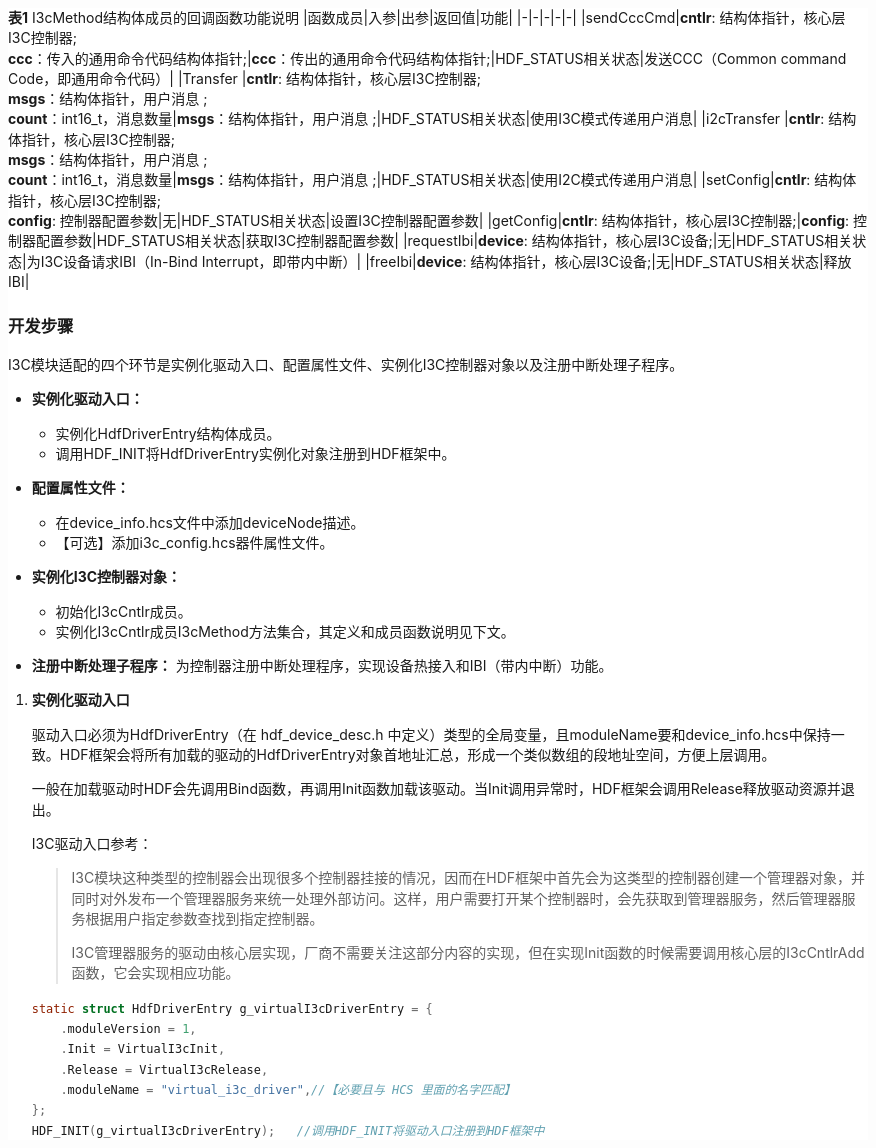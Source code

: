 **表1** I3cMethod结构体成员的回调函数功能说明
|函数成员|入参|出参|返回值|功能|
|-|-|-|-|-|
|sendCccCmd|**cntlr**: 结构体指针，核心层I3C控制器;<br />**ccc**：传入的通用命令代码结构体指针;|**ccc**：传出的通用命令代码结构体指针;|HDF_STATUS相关状态|发送CCC（Common command Code，即通用命令代码）|
|Transfer  |**cntlr**: 结构体指针，核心层I3C控制器;<br />**msgs**：结构体指针，用户消息 ;<br />**count**：int16_t，消息数量|**msgs**：结构体指针，用户消息 ;|HDF_STATUS相关状态|使用I3C模式传递用户消息|
|i2cTransfer |**cntlr**: 结构体指针，核心层I3C控制器;<br />**msgs**：结构体指针，用户消息 ;<br />**count**：int16_t，消息数量|**msgs**：结构体指针，用户消息 ;|HDF_STATUS相关状态|使用I2C模式传递用户消息|
|setConfig|**cntlr**: 结构体指针，核心层I3C控制器; <br />**config**:  控制器配置参数|无|HDF_STATUS相关状态|设置I3C控制器配置参数|
|getConfig|**cntlr**: 结构体指针，核心层I3C控制器;|**config**:  控制器配置参数|HDF_STATUS相关状态|获取I3C控制器配置参数|
|requestIbi|**device**: 结构体指针，核心层I3C设备;|无|HDF_STATUS相关状态|为I3C设备请求IBI（In-Bind Interrupt，即带内中断）|
|freeIbi|**device**: 结构体指针，核心层I3C设备;|无|HDF_STATUS相关状态|释放IBI|

### 开发步骤 <a name="9"></a>

I3C模块适配的四个环节是实例化驱动入口、配置属性文件、实例化I3C控制器对象以及注册中断处理子程序。

- **实例化驱动入口：** 
    - 实例化HdfDriverEntry结构体成员。
    - 调用HDF_INIT将HdfDriverEntry实例化对象注册到HDF框架中。

- **配置属性文件：**

    - 在device_info.hcs文件中添加deviceNode描述。
    - 【可选】添加i3c_config.hcs器件属性文件。
  
- **实例化I3C控制器对象：**
    - 初始化I3cCntlr成员。
    - 实例化I3cCntlr成员I3cMethod方法集合，其定义和成员函数说明见下文。
  
- **注册中断处理子程序：**
    为控制器注册中断处理程序，实现设备热接入和IBI（带内中断）功能。

1. **实例化驱动入口**

    驱动入口必须为HdfDriverEntry（在 hdf_device_desc.h 中定义）类型的全局变量，且moduleName要和device_info.hcs中保持一致。HDF框架会将所有加载的驱动的HdfDriverEntry对象首地址汇总，形成一个类似数组的段地址空间，方便上层调用。
    
    一般在加载驱动时HDF会先调用Bind函数，再调用Init函数加载该驱动。当Init调用异常时，HDF框架会调用Release释放驱动资源并退出。
    
    I3C驱动入口参考：
    
    > I3C模块这种类型的控制器会出现很多个控制器挂接的情况，因而在HDF框架中首先会为这类型的控制器创建一个管理器对象，并同时对外发布一个管理器服务来统一处理外部访问。这样，用户需要打开某个控制器时，会先获取到管理器服务，然后管理器服务根据用户指定参数查找到指定控制器。
    > 
    > I3C管理器服务的驱动由核心层实现，厂商不需要关注这部分内容的实现，但在实现Init函数的时候需要调用核心层的I3cCntlrAdd函数，它会实现相应功能。
    
    ```c
    static struct HdfDriverEntry g_virtualI3cDriverEntry = {
        .moduleVersion = 1,
        .Init = VirtualI3cInit,
        .Release = VirtualI3cRelease,
        .moduleName = "virtual_i3c_driver",//【必要且与 HCS 里面的名字匹配】
    };
    HDF_INIT(g_virtualI3cDriverEntry);   //调用HDF_INIT将驱动入口注册到HDF框架中
    